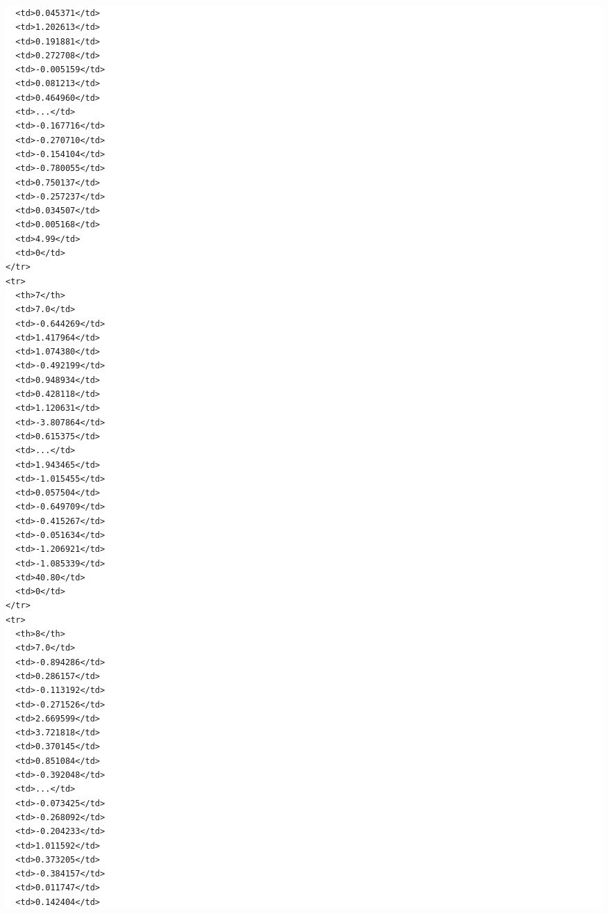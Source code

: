       <td>0.045371</td>
      <td>1.202613</td>
      <td>0.191881</td>
      <td>0.272708</td>
      <td>-0.005159</td>
      <td>0.081213</td>
      <td>0.464960</td>
      <td>...</td>
      <td>-0.167716</td>
      <td>-0.270710</td>
      <td>-0.154104</td>
      <td>-0.780055</td>
      <td>0.750137</td>
      <td>-0.257237</td>
      <td>0.034507</td>
      <td>0.005168</td>
      <td>4.99</td>
      <td>0</td>
    </tr>
    <tr>
      <th>7</th>
      <td>7.0</td>
      <td>-0.644269</td>
      <td>1.417964</td>
      <td>1.074380</td>
      <td>-0.492199</td>
      <td>0.948934</td>
      <td>0.428118</td>
      <td>1.120631</td>
      <td>-3.807864</td>
      <td>0.615375</td>
      <td>...</td>
      <td>1.943465</td>
      <td>-1.015455</td>
      <td>0.057504</td>
      <td>-0.649709</td>
      <td>-0.415267</td>
      <td>-0.051634</td>
      <td>-1.206921</td>
      <td>-1.085339</td>
      <td>40.80</td>
      <td>0</td>
    </tr>
    <tr>
      <th>8</th>
      <td>7.0</td>
      <td>-0.894286</td>
      <td>0.286157</td>
      <td>-0.113192</td>
      <td>-0.271526</td>
      <td>2.669599</td>
      <td>3.721818</td>
      <td>0.370145</td>
      <td>0.851084</td>
      <td>-0.392048</td>
      <td>...</td>
      <td>-0.073425</td>
      <td>-0.268092</td>
      <td>-0.204233</td>
      <td>1.011592</td>
      <td>0.373205</td>
      <td>-0.384157</td>
      <td>0.011747</td>
      <td>0.142404</td>